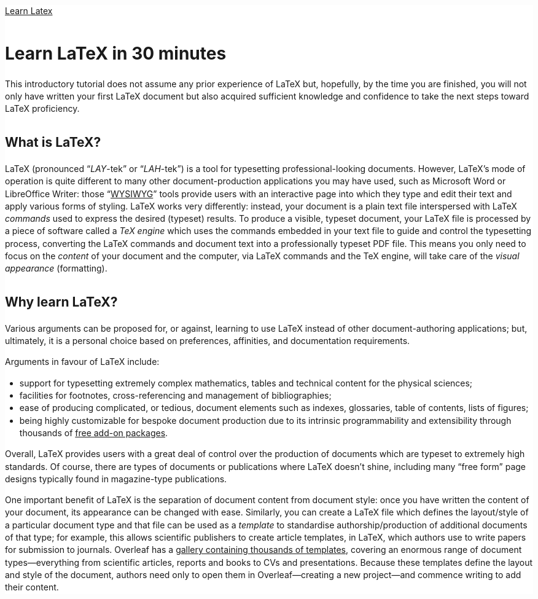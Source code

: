 
[Learn Latex](https://www.overleaf.com/learn/latex/Learn_LaTeX_in_30_minutes#What_is_LaTeX?)

# Learn LaTeX in 30 minutes

This introductory tutorial does not assume any prior experience of LaTeX but, hopefully, by the time you are finished, you will not only have written your first LaTeX document but also acquired sufficient knowledge and confidence to take the next steps toward LaTeX proficiency.


## What is LaTeX?

LaTeX (pronounced “_LAY_\-tek” or “_LAH_\-tek”) is a tool for typesetting professional-looking documents. However, LaTeX’s mode of operation is quite different to many other document-production applications you may have used, such as Microsoft Word or LibreOffice Writer: those “[WYSIWYG](https://en.wikipedia.org/wiki/WYSIWYG)” tools provide users with an interactive page into which they type and edit their text and apply various forms of styling. LaTeX works very differently: instead, your document is a plain text file interspersed with LaTeX _commands_ used to express the desired (typeset) results. To produce a visible, typeset document, your LaTeX file is processed by a piece of software called a _TeX engine_ which uses the commands embedded in your text file to guide and control the typesetting process, converting the LaTeX commands and document text into a professionally typeset PDF file. This means you only need to focus on the _content_ of your document and the computer, via LaTeX commands and the TeX engine, will take care of the _visual appearance_ (formatting).

## Why learn LaTeX?

Various arguments can be proposed for, or against, learning to use LaTeX instead of other document-authoring applications; but, ultimately, it is a personal choice based on preferences, affinities, and documentation requirements.

Arguments in favour of LaTeX include:

*   support for typesetting extremely complex mathematics, tables and technical content for the physical sciences;
*   facilities for footnotes, cross-referencing and management of bibliographies;
*   ease of producing complicated, or tedious, document elements such as indexes, glossaries, table of contents, lists of figures;
*   being highly customizable for bespoke document production due to its intrinsic programmability and extensibility through thousands of [free add-on packages](https://www.ctan.org/pkg).

Overall, LaTeX provides users with a great deal of control over the production of documents which are typeset to extremely high standards. Of course, there are types of documents or publications where LaTeX doesn’t shine, including many “free form” page designs typically found in magazine-type publications.

One important benefit of LaTeX is the separation of document content from document style: once you have written the content of your document, its appearance can be changed with ease. Similarly, you can create a LaTeX file which defines the layout/style of a particular document type and that file can be used as a _template_ to standardise authorship/production of additional documents of that type; for example, this allows scientific publishers to create article templates, in LaTeX, which authors use to write papers for submission to journals. Overleaf has a [gallery containing thousands of templates](https://www.overleaf.com/gallery), covering an enormous range of document types—everything from scientific articles, reports and books to CVs and presentations. Because these templates define the layout and style of the document, authors need only to open them in Overleaf—creating a new project—and commence writing to add their content.
